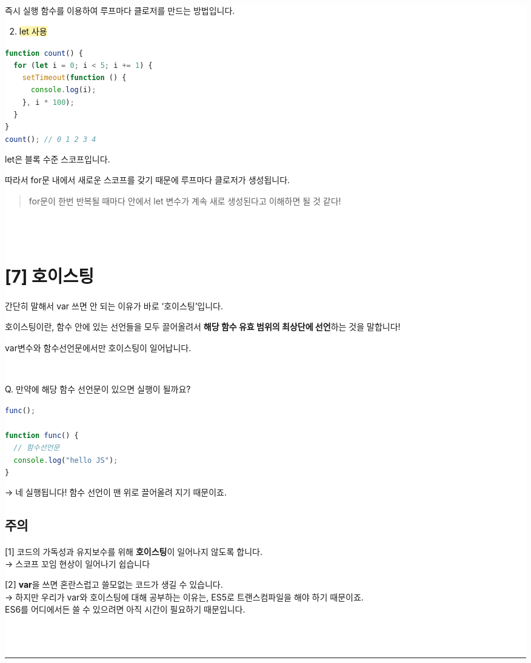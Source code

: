 즉시 실행 함수를 이용하여 루프마다 클로저를 만드는 방법입니다.

2. <span style="background-color:#fff5b1;">let 사용</span>

```jsx
function count() {
  for (let i = 0; i < 5; i += 1) {
    setTimeout(function () {
      console.log(i);
    }, i * 100);
  }
}
count(); // 0 1 2 3 4
```

let은 블록 수준 스코프입니다.

따라서 for문 내에서 새로운 스코프를 갖기 때문에 루프마다 클로저가 생성됩니다.

> for문이 한번 반복될 때마다 안에서 let 변수가 계속 새로 생성된다고 이해하면 될 것 같다!

<br><br>

# [7] 호이스팅

간단히 말해서 var 쓰면 안 되는 이유가 바로 ‘호이스팅’입니다.

호이스팅이란, 함수 안에 있는 선언들을 모두 끌어올려서 **해당 함수 유효 범위의 최상단에 선언**하는 것을 말합니다!

var변수와 함수선언문에서만 호이스팅이 일어납니다.

<br>

Q. 만약에 해당 함수 선언문이 있으면 실행이 될까요?

```jsx
func();

function func() {
  // 함수선언문
  console.log("hello JS");
}
```

→ 네 실행됩니다! 함수 선언이 맨 위로 끌어올려 지기 때문이죠.

## 주의

[1] 코드의 가독성과 유지보수를 위해 **호이스팅**이 일어나지 않도록 합니다.<br>
→ 스코프 꼬임 현상이 일어나기 쉽습니다

[2] **var**을 쓰면 혼란스럽고 쓸모없는 코드가 생길 수 있습니다.<br>
→ 하지만 우리가 var와 호이스팅에 대해 공부하는 이유는, ES5로 트랜스컴파일을 해야 하기 때문이죠. <br> ES6를 어디에서든 쓸 수 있으려면 아직 시간이 필요하기 때문입니다.

<br><br>

---
